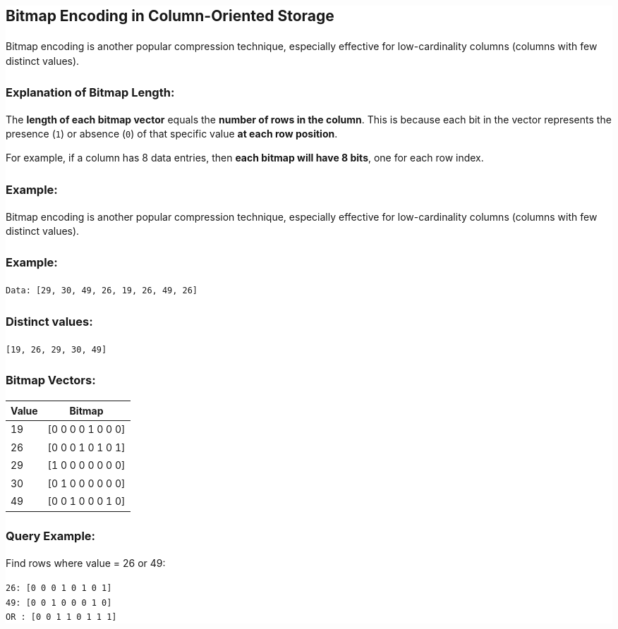 ## Bitmap Encoding in Column-Oriented Storage

Bitmap encoding is another popular compression technique, especially effective for low-cardinality columns (columns with few distinct values).

### Explanation of Bitmap Length:

The **length of each bitmap vector** equals the **number of rows in the column**. This is because each bit in the vector represents the presence (`1`) or absence (`0`) of that specific value **at each row position**.

For example, if a column has 8 data entries, then **each bitmap will have 8 bits**, one for each row index.

### Example:

Bitmap encoding is another popular compression technique, especially effective for low-cardinality columns (columns with few distinct values).

### Example:

```
Data: [29, 30, 49, 26, 19, 26, 49, 26]
```

### Distinct values:

```
[19, 26, 29, 30, 49]
```

### Bitmap Vectors:

| Value | Bitmap            |
| ----- | ----------------- |
| 19    | [0 0 0 0 1 0 0 0] |
| 26    | [0 0 0 1 0 1 0 1] |
| 29    | [1 0 0 0 0 0 0 0] |
| 30    | [0 1 0 0 0 0 0 0] |
| 49    | [0 0 1 0 0 0 1 0] |

### Query Example:

Find rows where value = 26 or 49:

```
26: [0 0 0 1 0 1 0 1]
49: [0 0 1 0 0 0 1 0]
OR : [0 0 1 1 0 1 1 1]
```

